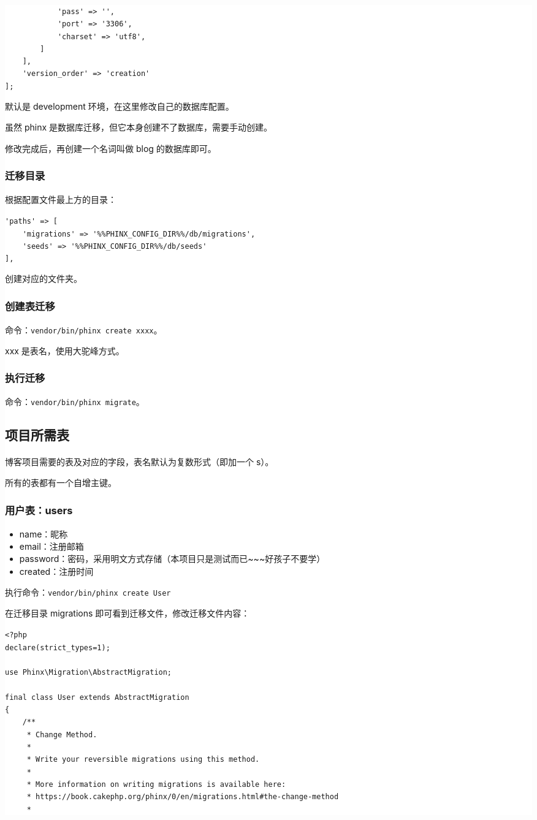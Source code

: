 ```
            'pass' => '',
            'port' => '3306',
            'charset' => 'utf8',
        ]
    ],
    'version_order' => 'creation'
];
```

默认是 development 环境，在这里修改自己的数据库配置。

虽然 phinx 是数据库迁移，但它本身创建不了数据库，需要手动创建。

修改完成后，再创建一个名词叫做 blog 的数据库即可。

### 迁移目录
根据配置文件最上方的目录：

```
'paths' => [
    'migrations' => '%%PHINX_CONFIG_DIR%%/db/migrations',
    'seeds' => '%%PHINX_CONFIG_DIR%%/db/seeds'
],
```

创建对应的文件夹。

### 创建表迁移
命令：`vendor/bin/phinx create xxxx`。

xxx 是表名，使用大驼峰方式。

### 执行迁移
命令：`vendor/bin/phinx migrate`。

## 项目所需表
博客项目需要的表及对应的字段，表名默认为复数形式（即加一个 s）。

所有的表都有一个自增主键。

### 用户表：users

- name：昵称
- email：注册邮箱
- password：密码，采用明文方式存储（本项目只是测试而已~~~好孩子不要学）
- created：注册时间

执行命令：`vendor/bin/phinx create User`

在迁移目录 migrations 即可看到迁移文件，修改迁移文件内容：

```
<?php
declare(strict_types=1);

use Phinx\Migration\AbstractMigration;

final class User extends AbstractMigration
{
    /**
     * Change Method.
     *
     * Write your reversible migrations using this method.
     *
     * More information on writing migrations is available here:
     * https://book.cakephp.org/phinx/0/en/migrations.html#the-change-method
     *
```